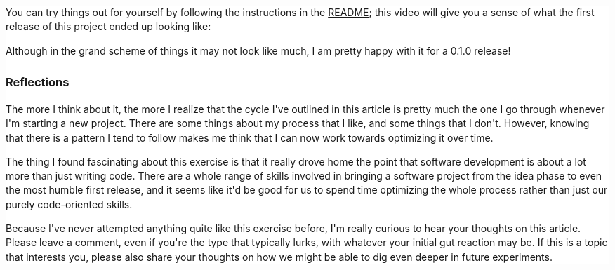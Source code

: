 You can try things out for yourself by following the instructions in the [README](https://github.com/sandal/stack_wars/blob/master/README.md); this video will give you a sense of what the first release of this project ended up looking like:

<iframe width="640" height="480" src="//www.youtube-nocookie.com/embed/oom5n4Azq2I?rel=0" frameborder="0" allowfullscreen></iframe>

Although in the grand scheme of things it may not look like much, I am pretty happy with it for a 0.1.0 release!

### Reflections

The more I think about it, the more I realize that the cycle I've outlined in this article is pretty much the one I go through whenever I'm starting a new project. There are some things about my process that I like, and some things that I don't. However, knowing that there is a pattern I tend to follow makes me think that I can now work towards optimizing it over time.

The thing I found fascinating about this exercise is that it really drove home the point that software development is about a lot more than just writing code. There are a whole range of skills involved in bringing a software project from the idea phase to even the most humble first release, and it seems like it'd be good for us to spend time optimizing the whole process rather than just our purely code-oriented skills.

Because I've never attempted anything quite like this exercise before, I'm really curious to hear your thoughts on this article. Please leave a comment, even if you're the type that typically lurks, with whatever your initial gut reaction may be. If this is a topic that interests you, please also share your thoughts on how we might be able to dig even deeper in future experiments.